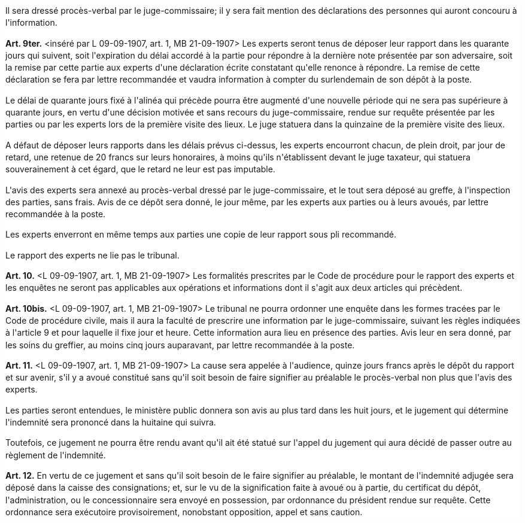Il sera dressé procès-verbal par le juge-commissaire; il y sera fait mention des déclarations des personnes qui auront concouru à l'information.


**Art. 9ter.** <inséré par L 09-09-1907, art. 1, MB 21-09-1907> Les experts seront tenus de déposer leur rapport dans les quarante jours qui suivent, soit l'expiration du délai accordé à la partie pour répondre à la dernière note présentée par son adversaire, soit la remise par cette partie aux experts d'une déclaration écrite constatant qu'elle renonce à répondre. La remise de cette déclaration se fera par lettre recommandée et vaudra information à compter du surlendemain de son dépôt à la poste.

Le délai de quarante jours fixé à l'alinéa qui précède pourra être augmenté d'une nouvelle période qui ne sera pas supérieure à quarante jours, en vertu d'une décision motivée et sans recours du juge-commissaire, rendue sur requête présentée par les parties ou par les experts lors de la première visite des lieux. Le juge statuera dans la quinzaine de la première visite des lieux.

A défaut de déposer leurs rapports dans les délais prévus ci-dessus, les experts encourront chacun, de plein droit, par jour de retard, une retenue de 20 francs sur leurs honoraires, à moins qu'ils n'établissent devant le juge taxateur, qui statuera souverainement à cet égard, que le retard ne leur est pas imputable.

L'avis des experts sera annexé au procès-verbal dressé par le juge-commissaire, et le tout sera déposé au greffe, à l'inspection des parties, sans frais. Avis de ce dépôt sera donné, le jour même, par les experts aux parties ou à leurs avoués, par lettre recommandée à la poste.

Les experts enverront en même temps aux parties une copie de leur rapport sous pli recommandé. 

Le rapport des experts ne lie pas le tribunal.


**Art. 10.** <L 09-09-1907, art. 1, MB 21-09-1907> Les formalités prescrites par le Code de procédure pour le rapport des experts et les enquêtes ne seront pas applicables aux opérations et informations dont il s'agit aux deux articles qui précèdent.


**Art. 10bis.** <L 09-09-1907, art. 1, MB 21-09-1907> Le tribunal ne pourra ordonner une enquête dans les formes tracées par le Code de procédure civile, mais il aura la faculté de prescrire une information par le juge-commissaire, suivant les règles indiquées à l'article 9 et pour laquelle il fixe jour et heure. Cette information aura lieu en présence des parties. Avis leur en sera donné, par les soins du greffier, au moins cinq jours auparavant, par lettre recommandée à la poste.


**Art. 11.** <L 09-09-1907, art. 1, MB 21-09-1907> La cause sera appelée à l'audience, quinze jours francs après le dépôt du rapport et sur avenir, s'il y a avoué constitué sans qu'il soit besoin de faire signifier au préalable le procès-verbal non plus que l'avis des experts.

Les parties seront entendues, le ministère public donnera son avis au plus tard dans les huit jours, et le jugement qui détermine l'indemnité sera prononcé dans la huitaine qui suivra.

Toutefois, ce jugement ne pourra être rendu avant qu'il ait été statué sur l'appel du jugement qui aura décidé de passer outre au règlement de l'indemnité.


**Art. 12.** En vertu de ce jugement et sans qu'il soit besoin de le faire signifier au préalable, le montant de l'indemnité adjugée sera déposé dans la caisse des consignations; et, sur le vu de la signification faite à avoué ou à partie, du certificat du dépôt, l'administration, ou le concessionnaire sera envoyé en possession, par ordonnance du président rendue sur requête. Cette ordonnance sera exécutoire provisoirement, nonobstant opposition, appel et sans caution.

